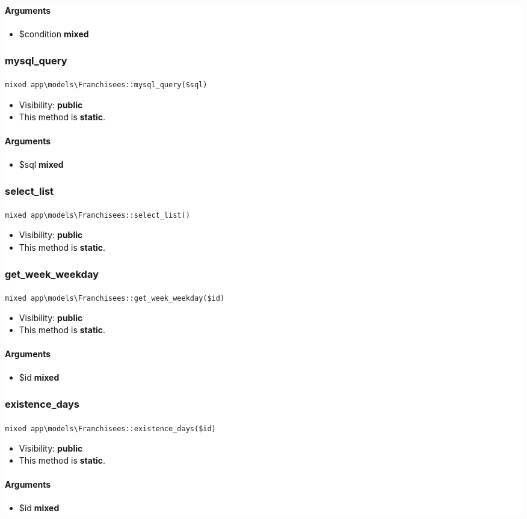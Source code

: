 #### Arguments
* $condition **mixed**



### mysql_query

    mixed app\models\Franchisees::mysql_query($sql)





* Visibility: **public**
* This method is **static**.


#### Arguments
* $sql **mixed**



### select_list

    mixed app\models\Franchisees::select_list()





* Visibility: **public**
* This method is **static**.




### get_week_weekday

    mixed app\models\Franchisees::get_week_weekday($id)





* Visibility: **public**
* This method is **static**.


#### Arguments
* $id **mixed**



### existence_days

    mixed app\models\Franchisees::existence_days($id)





* Visibility: **public**
* This method is **static**.


#### Arguments
* $id **mixed**

